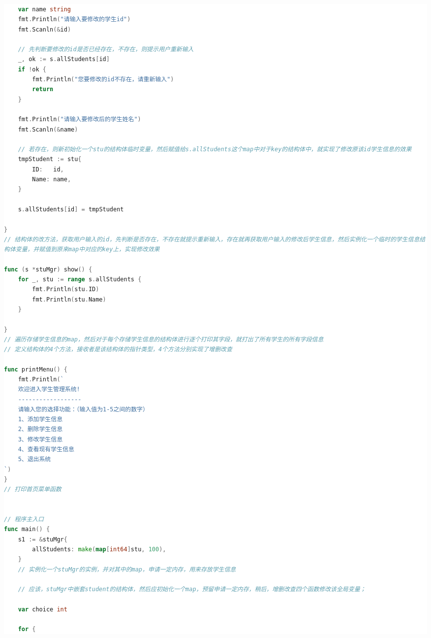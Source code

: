 ```go
	var name string
	fmt.Println("请输入要修改的学生id")
	fmt.Scanln(&id)

	// 先判断要修改的id是否已经存在，不存在，则提示用户重新输入
	_, ok := s.allStudents[id]
	if !ok {
		fmt.Println("您要修改的id不存在，请重新输入")
		return
	}

	fmt.Println("请输入要修改后的学生姓名")
	fmt.Scanln(&name)

	// 若存在，则新初始化一个stu的结构体临时变量，然后赋值给s.allStudents这个map中对于key的结构体中，就实现了修改原该id学生信息的效果
	tmpStudent := stu{
		ID:   id,
		Name: name,
	}

	s.allStudents[id] = tmpStudent

}
// 结构体的改方法，获取用户输入的id，先判断是否存在，不存在就提示重新输入，存在就再获取用户输入的修改后学生信息，然后实例化一个临时的学生信息结构体变量，并赋值到原来map中对应的key上，实现修改效果

func (s *stuMgr) show() {
	for _, stu := range s.allStudents {
		fmt.Println(stu.ID)
		fmt.Println(stu.Name)
	}

}
// 遍历存储学生信息的map，然后对于每个存储学生信息的结构体进行逐个打印其字段，就打出了所有学生的所有字段信息
// 定义结构体的4个方法，接收者是该结构体的指针类型，4个方法分别实现了增删改查

func printMenu() {
	fmt.Println(`
	欢迎进入学生管理系统!
	------------------
	请输入您的选择功能：（输入值为1-5之间的数字）
	1、添加学生信息
	2、删除学生信息
	3、修改学生信息
	4、查看现有学生信息
	5、退出系统
`)
}
// 打印首页菜单函数


// 程序主入口
func main() {
	s1 := &stuMgr{
		allStudents: make(map[int64]stu, 100),
	}
    // 实例化一个stuMgr的实例，并对其中的map，申请一定内存，用来存放学生信息

	// 应该，stuMgr中嵌套student的结构体，然后应初始化一个map，预留申请一定内存，稍后，增删改查四个函数修改该全局变量；
    
	var choice int

	for {
```